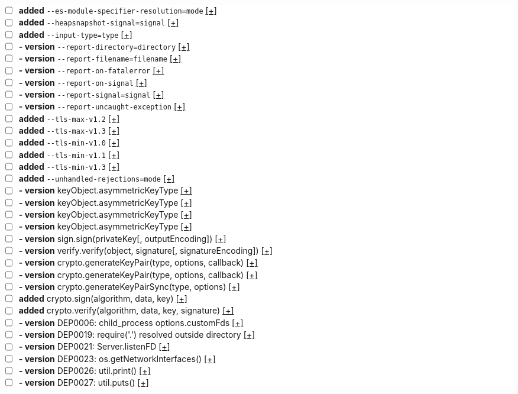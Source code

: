 - [ ] **added** `--es-module-specifier-resolution=mode` [[+]](https://github.com/nodejs/node/blob/v12.8.0/doc/api/cli.md#--es-module-specifier-resolutionmode)
- [ ] **added** `--heapsnapshot-signal=signal` [[+]](https://github.com/nodejs/node/blob/v12.8.0/doc/api/cli.md#--heapsnapshot-signalsignal)
- [ ] **added** `--input-type=type` [[+]](https://github.com/nodejs/node/blob/v12.8.0/doc/api/cli.md#--input-typetype)
- [ ] **- version** `--report-directory=directory` [[+]](https://github.com/nodejs/node/blob/v12.8.0/doc/api/cli.md#--report-directorydirectory-1)
- [ ] **- version** `--report-filename=filename` [[+]](https://github.com/nodejs/node/blob/v12.8.0/doc/api/cli.md#--report-filenamefilename-1)
- [ ] **- version** `--report-on-fatalerror` [[+]](https://github.com/nodejs/node/blob/v12.8.0/doc/api/cli.md#--report-on-fatalerror-1)
- [ ] **- version** `--report-on-signal` [[+]](https://github.com/nodejs/node/blob/v12.8.0/doc/api/cli.md#--report-on-signal-1)
- [ ] **- version** `--report-signal=signal` [[+]](https://github.com/nodejs/node/blob/v12.8.0/doc/api/cli.md#--report-signalsignal-1)
- [ ] **- version** `--report-uncaught-exception` [[+]](https://github.com/nodejs/node/blob/v12.8.0/doc/api/cli.md#--report-uncaught-exception-1)
- [ ] **added** `--tls-max-v1.2` [[+]](https://github.com/nodejs/node/blob/v12.8.0/doc/api/cli.md#--tls-max-v12)
- [ ] **added** `--tls-max-v1.3` [[+]](https://github.com/nodejs/node/blob/v12.8.0/doc/api/cli.md#--tls-max-v13)
- [ ] **added** `--tls-min-v1.0` [[+]](https://github.com/nodejs/node/blob/v12.8.0/doc/api/cli.md#--tls-min-v10)
- [ ] **added** `--tls-min-v1.1` [[+]](https://github.com/nodejs/node/blob/v12.8.0/doc/api/cli.md#--tls-min-v11)
- [ ] **added** `--tls-min-v1.3` [[+]](https://github.com/nodejs/node/blob/v12.8.0/doc/api/cli.md#--tls-min-v13)
- [ ] **added** `--unhandled-rejections=mode` [[+]](https://github.com/nodejs/node/blob/v12.8.0/doc/api/cli.md#--unhandled-rejectionsmode)
- [ ] **- version** keyObject.asymmetricKeyType [[+]](https://github.com/nodejs/node/blob/v12.8.0/doc/api/crypto.md#keyobjectasymmetrickeytype-1)
- [ ] **- version** keyObject.asymmetricKeyType [[+]](https://github.com/nodejs/node/blob/v12.8.0/doc/api/crypto.md#keyobjectasymmetrickeytype-2)
- [ ] **- version** keyObject.asymmetricKeyType [[+]](https://github.com/nodejs/node/blob/v12.8.0/doc/api/crypto.md#keyobjectasymmetrickeytype-3)
- [ ] **- version** keyObject.asymmetricKeyType [[+]](https://github.com/nodejs/node/blob/v12.8.0/doc/api/crypto.md#keyobjectasymmetrickeytype-4)
- [ ] **- version** sign.sign(privateKey[, outputEncoding]) [[+]](https://github.com/nodejs/node/blob/v12.8.0/doc/api/crypto.md#signsignprivatekey-outputencoding)
- [ ] **- version** verify.verify(object, signature[, signatureEncoding]) [[+]](https://github.com/nodejs/node/blob/v12.8.0/doc/api/crypto.md#verifyverifyobject-signature-signatureencoding)
- [ ] **- version** crypto.generateKeyPair(type, options, callback) [[+]](https://github.com/nodejs/node/blob/v12.8.0/doc/api/crypto.md#cryptogeneratekeypairtype-options-callback)
- [ ] **- version** crypto.generateKeyPair(type, options, callback) [[+]](https://github.com/nodejs/node/blob/v12.8.0/doc/api/crypto.md#cryptogeneratekeypairtype-options-callback-1)
- [ ] **- version** crypto.generateKeyPairSync(type, options) [[+]](https://github.com/nodejs/node/blob/v12.8.0/doc/api/crypto.md#cryptogeneratekeypairsynctype-options)
- [ ] **added** crypto.sign(algorithm, data, key) [[+]](https://github.com/nodejs/node/blob/v12.8.0/doc/api/crypto.md#cryptosignalgorithm-data-key)
- [ ] **added** crypto.verify(algorithm, data, key, signature) [[+]](https://github.com/nodejs/node/blob/v12.8.0/doc/api/crypto.md#cryptoverifyalgorithm-data-key-signature)
- [ ] **- version** DEP0006: child\_process options.customFds [[+]](https://github.com/nodejs/node/blob/v12.8.0/doc/api/deprecations.md#dep0006-child_process-optionscustomfds)
- [ ] **- version** DEP0019: require('.') resolved outside directory [[+]](https://github.com/nodejs/node/blob/v12.8.0/doc/api/deprecations.md#dep0019-require-resolved-outside-directory)
- [ ] **- version** DEP0021: Server.listenFD [[+]](https://github.com/nodejs/node/blob/v12.8.0/doc/api/deprecations.md#dep0021-serverlistenfd)
- [ ] **- version** DEP0023: os.getNetworkInterfaces() [[+]](https://github.com/nodejs/node/blob/v12.8.0/doc/api/deprecations.md#dep0023-osgetnetworkinterfaces)
- [ ] **- version** DEP0026: util.print() [[+]](https://github.com/nodejs/node/blob/v12.8.0/doc/api/deprecations.md#dep0026-utilprint)
- [ ] **- version** DEP0027: util.puts() [[+]](https://github.com/nodejs/node/blob/v12.8.0/doc/api/deprecations.md#dep0027-utilputs)